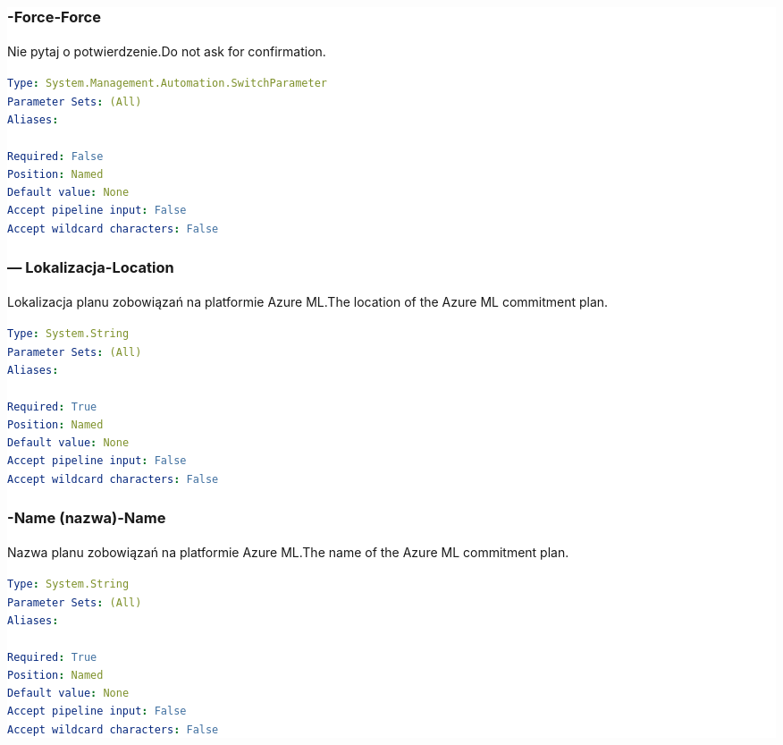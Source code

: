 ### <span data-ttu-id="16aab-116">-Force</span><span class="sxs-lookup"><span data-stu-id="16aab-116">-Force</span></span>
<span data-ttu-id="16aab-117">Nie pytaj o potwierdzenie.</span><span class="sxs-lookup"><span data-stu-id="16aab-117">Do not ask for confirmation.</span></span>

```yaml
Type: System.Management.Automation.SwitchParameter
Parameter Sets: (All)
Aliases:

Required: False
Position: Named
Default value: None
Accept pipeline input: False
Accept wildcard characters: False
```

### <span data-ttu-id="16aab-118">— Lokalizacja</span><span class="sxs-lookup"><span data-stu-id="16aab-118">-Location</span></span>
<span data-ttu-id="16aab-119">Lokalizacja planu zobowiązań na platformie Azure ML.</span><span class="sxs-lookup"><span data-stu-id="16aab-119">The location of the Azure ML commitment plan.</span></span>

```yaml
Type: System.String
Parameter Sets: (All)
Aliases:

Required: True
Position: Named
Default value: None
Accept pipeline input: False
Accept wildcard characters: False
```

### <span data-ttu-id="16aab-120">-Name (nazwa)</span><span class="sxs-lookup"><span data-stu-id="16aab-120">-Name</span></span>
<span data-ttu-id="16aab-121">Nazwa planu zobowiązań na platformie Azure ML.</span><span class="sxs-lookup"><span data-stu-id="16aab-121">The name of the Azure ML commitment plan.</span></span>

```yaml
Type: System.String
Parameter Sets: (All)
Aliases:

Required: True
Position: Named
Default value: None
Accept pipeline input: False
Accept wildcard characters: False
```

